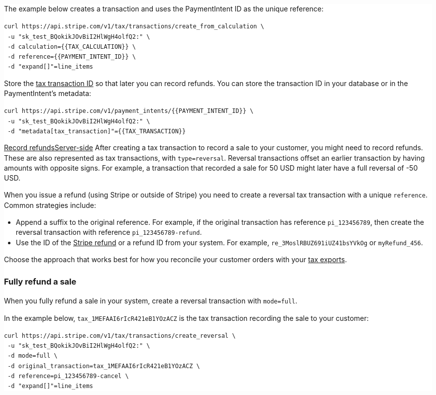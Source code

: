 The example below creates a transaction and uses the PaymentIntent ID as the
unique reference:

```
curl https://api.stripe.com/v1/tax/transactions/create_from_calculation \
 -u "sk_test_BQokikJOvBiI2HlWgH4olfQ2:" \
 -d calculation={{TAX_CALCULATION}} \
 -d reference={{PAYMENT_INTENT_ID}} \
 -d "expand[]"=line_items
```

Store the [tax transaction
ID](https://docs.stripe.com/api/tax/transactions/object#tax_transaction_object-id)
so that later you can record refunds. You can store the transaction ID in your
database or in the PaymentIntent’s metadata:

```
curl https://api.stripe.com/v1/payment_intents/{{PAYMENT_INTENT_ID}} \
 -u "sk_test_BQokikJOvBiI2HlWgH4olfQ2:" \
 -d "metadata[tax_transaction]"={{TAX_TRANSACTION}}
```

[Record refundsServer-side](https://docs.stripe.com/tax/custom#reversals)
After creating a tax transaction to record a sale to your customer, you might
need to record refunds. These are also represented as tax transactions, with
`type=reversal`. Reversal transactions offset an earlier transaction by having
amounts with opposite signs. For example, a transaction that recorded a sale for
50 USD might later have a full reversal of -50 USD.

When you issue a refund (using Stripe or outside of Stripe) you need to create a
reversal tax transaction with a unique `reference`. Common strategies include:

- Append a suffix to the original reference. For example, if the original
transaction has reference `pi_123456789`, then create the reversal transaction
with reference `pi_123456789-refund`.
- Use the ID of the [Stripe refund](https://docs.stripe.com/api/refunds/object)
or a refund ID from your system. For example, `re_3MoslRBUZ691iUZ41bsYVkOg` or
`myRefund_456`.

Choose the approach that works best for how you reconcile your customer orders
with your [tax exports](https://docs.stripe.com/tax/reports).

### Fully refund a sale

When you fully refund a sale in your system, create a reversal transaction with
`mode=full`.

In the example below, `tax_1MEFAAI6rIcR421eB1YOzACZ` is the tax transaction
recording the sale to your customer:

```
curl https://api.stripe.com/v1/tax/transactions/create_reversal \
 -u "sk_test_BQokikJOvBiI2HlWgH4olfQ2:" \
 -d mode=full \
 -d original_transaction=tax_1MEFAAI6rIcR421eB1YOzACZ \
 -d reference=pi_123456789-cancel \
 -d "expand[]"=line_items
```
